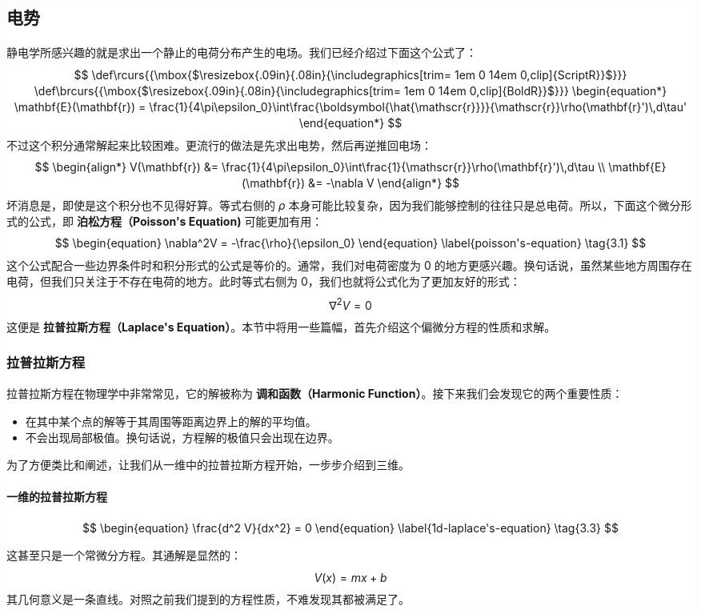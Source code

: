 
## 电势

静电学所感兴趣的就是求出一个静止的电荷分布产生的电场。我们已经介绍过下面这个公式了：
$$
\def\rcurs{{\mbox{$\resizebox{.09in}{.08in}{\includegraphics[trim= 1em 0 14em 0,clip]{ScriptR}}$}}}
\def\brcurs{{\mbox{$\resizebox{.09in}{.08in}{\includegraphics[trim= 1em 0 14em 0,clip]{BoldR}}$}}}
\begin{equation*}
	\mathbf{E}(\mathbf{r}) = \frac{1}{4\pi\epsilon_0}\int\frac{\boldsymbol{\hat{\mathscr{r}}}}{\mathscr{r}}\rho(\mathbf{r}')\,d\tau'
\end{equation*}
$$
不过这个积分通常解起来比较困难。更流行的做法是先求出电势，然后再逆推回电场：
$$
\begin{align*}
	V(\mathbf{r}) &= \frac{1}{4\pi\epsilon_0}\int\frac{1}{\mathscr{r}}\rho(\mathbf{r}')\,d\tau \\
	\mathbf{E}(\mathbf{r}) &= -\nabla V
\end{align*}
$$
坏消息是，即使是这个积分也不见得好算。等式右侧的 $\rho$ 本身可能比较复杂，因为我们能够控制的往往只是总电荷。所以，下面这个微分形式的公式，即 **泊松方程（Poisson's Equation)** 可能更加有用：
$$
\begin{equation}
	\nabla^2V = -\frac{\rho}{\epsilon_0}
\end{equation} \label{poisson's-equation} \tag{3.1}
$$
这个公式配合一些边界条件时和积分形式的公式是等价的。通常，我们对电荷密度为 $0$ 的地方更感兴趣。换句话说，虽然某些地方周围存在电荷，但我们只关注于不存在电荷的地方。此时等式右侧为 $0$，我们也就将公式化为了更加友好的形式：
$$
\begin{equation}
	\nabla^2V = 0
\end{equation} \label{laplace's-equation} \tag{3.2}
$$
这便是 **拉普拉斯方程（Laplace's Equation）**。本节中将用一些篇幅，首先介绍这个偏微分方程的性质和求解。

### 拉普拉斯方程

拉普拉斯方程在物理学中非常常见，它的解被称为 **调和函数（Harmonic Function）**。接下来我们会发现它的两个重要性质：

- 在其中某个点的解等于其周围等距离边界上的解的平均值。
- 不会出现局部极值。换句话说，方程解的极值只会出现在边界。

为了方便类比和阐述，让我们从一维中的拉普拉斯方程开始，一步步介绍到三维。

#### 一维的拉普拉斯方程

$$
\begin{equation}
	\frac{d^2 V}{dx^2} = 0
\end{equation} \label{1d-laplace's-equation} \tag{3.3}
$$

这甚至只是一个常微分方程。其通解是显然的：
$$
V(x) = mx + b
$$
其几何意义是一条直线。对照之前我们提到的方程性质，不难发现其都被满足了。
